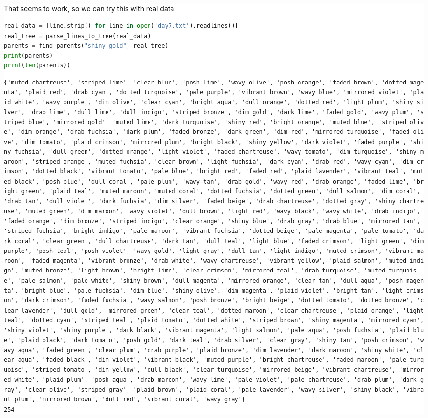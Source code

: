 That seems to work, so we can try this with real data


```python
real_data = [line.strip() for line in open('day7.txt').readlines()]
real_tree = parse_lines_to_tree(real_data)
parents = find_parents("shiny gold", real_tree)
print(parents)
print(len(parents))
```

    {'muted chartreuse', 'striped lime', 'clear blue', 'posh lime', 'wavy olive', 'posh orange', 'faded brown', 'dotted magenta', 'plaid red', 'drab cyan', 'dotted turquoise', 'pale purple', 'vibrant brown', 'wavy blue', 'mirrored violet', 'plaid white', 'wavy purple', 'dim olive', 'clear cyan', 'bright aqua', 'dull orange', 'dotted red', 'light plum', 'shiny silver', 'drab lime', 'dull lime', 'dull indigo', 'striped bronze', 'dim gold', 'dark lime', 'faded gold', 'wavy plum', 'striped blue', 'mirrored gold', 'muted lime', 'dark turquoise', 'shiny red', 'bright orange', 'muted blue', 'striped olive', 'dim orange', 'drab fuchsia', 'dark plum', 'faded bronze', 'dark green', 'dim red', 'mirrored turquoise', 'faded olive', 'dim tomato', 'plaid crimson', 'mirrored plum', 'bright black', 'shiny yellow', 'dark violet', 'faded purple', 'shiny fuchsia', 'dull green', 'dotted orange', 'light violet', 'faded chartreuse', 'wavy tomato', 'dim turquoise', 'shiny maroon', 'striped orange', 'muted fuchsia', 'clear brown', 'light fuchsia', 'dark cyan', 'drab red', 'wavy cyan', 'dim crimson', 'dotted black', 'vibrant tomato', 'pale blue', 'bright red', 'faded red', 'plaid lavender', 'vibrant teal', 'muted black', 'posh blue', 'dull coral', 'pale plum', 'wavy tan', 'drab gold', 'wavy red', 'drab orange', 'faded lime', 'bright green', 'plaid teal', 'muted maroon', 'muted coral', 'dotted fuchsia', 'dotted green', 'dull salmon', 'dim coral', 'drab tan', 'dull violet', 'dark fuchsia', 'dim silver', 'faded beige', 'drab chartreuse', 'dotted gray', 'shiny chartreuse', 'muted green', 'dim maroon', 'wavy violet', 'dull brown', 'light red', 'wavy black', 'wavy white', 'drab indigo', 'faded orange', 'dim bronze', 'striped indigo', 'clear orange', 'shiny blue', 'drab gray', 'drab blue', 'mirrored tan', 'striped fuchsia', 'bright indigo', 'pale maroon', 'vibrant fuchsia', 'dotted beige', 'pale magenta', 'pale tomato', 'dark coral', 'clear green', 'dull chartreuse', 'dark tan', 'dull teal', 'light blue', 'faded crimson', 'light green', 'dim purple', 'posh teal', 'posh violet', 'wavy gold', 'light gray', 'dull tan', 'light indigo', 'muted crimson', 'vibrant maroon', 'faded magenta', 'vibrant bronze', 'drab white', 'wavy chartreuse', 'vibrant yellow', 'plaid salmon', 'muted indigo', 'muted bronze', 'light brown', 'bright lime', 'clear crimson', 'mirrored teal', 'drab turquoise', 'muted turquoise', 'pale salmon', 'pale white', 'shiny brown', 'dull magenta', 'mirrored orange', 'clear tan', 'dull aqua', 'posh magenta', 'bright blue', 'pale fuchsia', 'dim blue', 'shiny olive', 'dim magenta', 'plaid violet', 'bright tan', 'light crimson', 'dark crimson', 'faded fuchsia', 'wavy salmon', 'posh bronze', 'bright beige', 'dotted tomato', 'dotted bronze', 'clear lavender', 'dull gold', 'mirrored green', 'clear teal', 'dotted maroon', 'clear chartreuse', 'plaid orange', 'light teal', 'dotted cyan', 'striped teal', 'plaid tomato', 'dotted white', 'striped brown', 'shiny magenta', 'mirrored cyan', 'shiny violet', 'shiny purple', 'dark black', 'vibrant magenta', 'light salmon', 'pale aqua', 'posh fuchsia', 'plaid blue', 'plaid black', 'dark tomato', 'posh gold', 'dark teal', 'drab silver', 'clear gray', 'shiny tan', 'posh crimson', 'wavy aqua', 'faded green', 'clear plum', 'drab purple', 'plaid bronze', 'dim lavender', 'dark maroon', 'shiny white', 'clear aqua', 'faded black', 'dim violet', 'vibrant black', 'muted purple', 'bright chartreuse', 'faded maroon', 'pale turquoise', 'striped tomato', 'dim yellow', 'dull black', 'clear turquoise', 'mirrored beige', 'vibrant chartreuse', 'mirrored white', 'plaid plum', 'posh aqua', 'drab maroon', 'wavy lime', 'pale violet', 'pale chartreuse', 'drab plum', 'dark gray', 'clear olive', 'striped gray', 'plaid brown', 'plaid coral', 'pale lavender', 'wavy silver', 'shiny black', 'vibrant plum', 'mirrored brown', 'dull red', 'vibrant coral', 'wavy gray'}
    254
